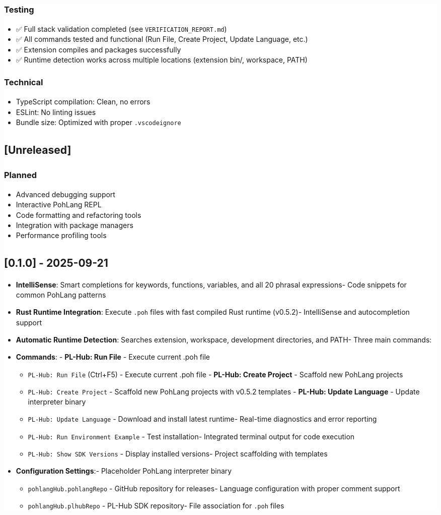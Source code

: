 ### Testing
- ✅ Full stack validation completed (see `VERIFICATION_REPORT.md`)
- ✅ All commands tested and functional (Run File, Create Project, Update Language, etc.)
- ✅ Extension compiles and packages successfully
- ✅ Runtime detection works across multiple locations (extension bin/, workspace, PATH)

### Technical
- TypeScript compilation: Clean, no errors
- ESLint: No linting issues
- Bundle size: Optimized with proper `.vscodeignore`

## [Unreleased]

### Planned
- Advanced debugging support
- Interactive PohLang REPL
- Code formatting and refactoring tools
- Integration with package managers
- Performance profiling tools

## [0.1.0] - 2025-09-21

- **IntelliSense**: Smart completions for keywords, functions, variables, and all 20 phrasal expressions- Code snippets for common PohLang patterns

- **Rust Runtime Integration**: Execute `.poh` files with fast compiled Rust runtime (v0.5.2)- IntelliSense and autocompletion support

- **Automatic Runtime Detection**: Searches extension, workspace, development directories, and PATH- Three main commands:

- **Commands**:  - **PL-Hub: Run File** - Execute current .poh file

  - `PL-Hub: Run File` (Ctrl+F5) - Execute current .poh file  - **PL-Hub: Create Project** - Scaffold new PohLang projects  

  - `PL-Hub: Create Project` - Scaffold new PohLang projects with v0.5.2 templates  - **PL-Hub: Update Language** - Update interpreter binary

  - `PL-Hub: Update Language` - Download and install latest runtime- Real-time diagnostics and error reporting

  - `PL-Hub: Run Environment Example` - Test installation- Integrated terminal output for code execution

  - `PL-Hub: Show SDK Versions` - Display installed versions- Project scaffolding with templates

- **Configuration Settings**:- Placeholder PohLang interpreter binary

  - `pohlangHub.pohlangRepo` - GitHub repository for releases- Language configuration with proper comment support

  - `pohlangHub.plhubRepo` - PL-Hub SDK repository- File association for `.poh` files
